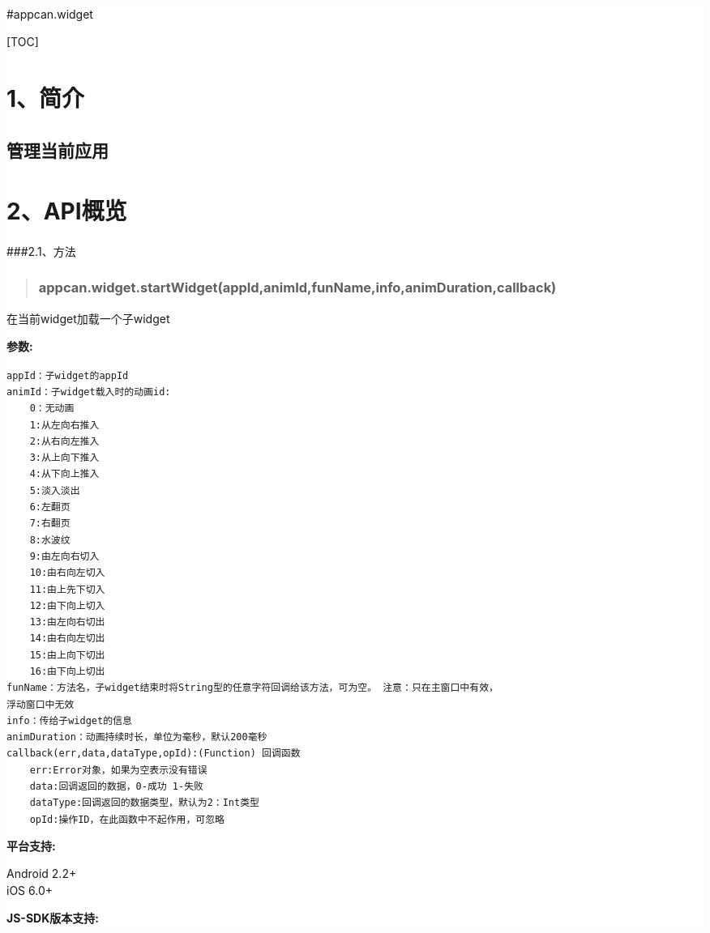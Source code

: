 #appcan.widget

[TOC]

1、简介
===============
管理当前应用
---------------

2、API概览
===============

###2.1、方法

>### appcan.widget.startWidget(appId,animId,funName,info,animDuration,callback)

   在当前widget加载一个子widget

**参数:**

	appId：子widget的appId
	animId：子widget载入时的动画id:
		0：无动画
        1:从左向右推入
        2:从右向左推入
        3:从上向下推入
        4:从下向上推入
        5:淡入淡出
        6:左翻页
        7:右翻页
        8:水波纹
        9:由左向右切入
        10:由右向左切入
        11:由上先下切入
        12:由下向上切入
        13:由左向右切出
        14:由右向左切出
        15:由上向下切出
        16:由下向上切出
	funName：方法名，子widget结束时将String型的任意字符回调给该方法，可为空。 注意：只在主窗口中有效，
	浮动窗口中无效
	info：传给子widget的信息
	animDuration：动画持续时长，单位为毫秒，默认200毫秒
	callback(err,data,dataType,opId):(Function) 回调函数
		err:Error对象，如果为空表示没有错误
		data:回调返回的数据，0-成功 1-失败
		dataType:回调返回的数据类型，默认为2：Int类型
		opId:操作ID，在此函数中不起作用，可忽略

**平台支持:**

   Android 2.2+  
   iOS 6.0+

**JS-SDK版本支持:**
